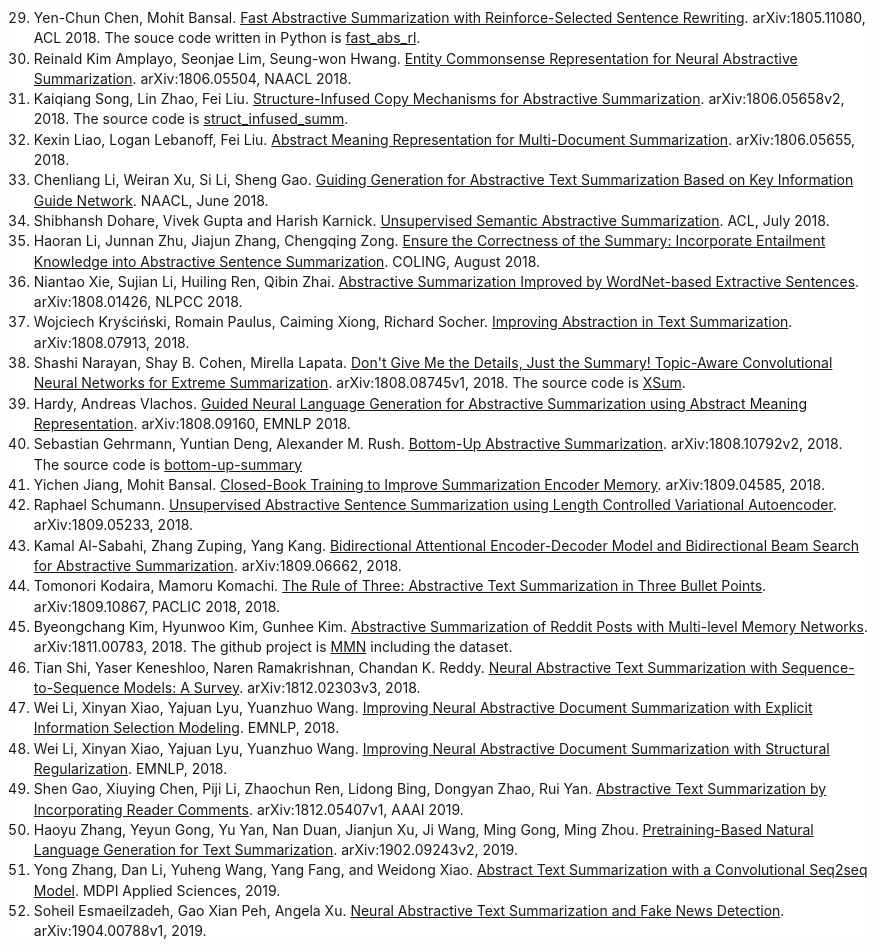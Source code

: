 29. Yen-Chun Chen, Mohit Bansal. [Fast Abstractive Summarization with Reinforce-Selected Sentence Rewriting](https://arxiv.org/abs/1805.11080). arXiv:1805.11080, ACL 2018. The souce code written in Python is [fast_abs_rl](https://github.com/chenrocks/fast_abs_rl).
30. Reinald Kim Amplayo, Seonjae Lim, Seung-won Hwang. [Entity Commonsense Representation for Neural Abstractive Summarization](https://arxiv.org/abs/1806.05504v1). arXiv:1806.05504, NAACL 2018.
30. Kaiqiang Song, Lin Zhao, Fei Liu. [Structure-Infused Copy Mechanisms for Abstractive Summarization](https://arxiv.org/abs/1806.05658v2). arXiv:1806.05658v2, 2018. The source code is [struct_infused_summ](https://github.com/KaiQiangSong/struct_infused_summ).
31. Kexin Liao, Logan Lebanoff, Fei Liu. [Abstract Meaning Representation for Multi-Document Summarization](https://arxiv.org/abs/1806.05655v1). arXiv:1806.05655, 2018.
1. Chenliang Li, Weiran Xu, Si Li, Sheng Gao. [Guiding Generation for Abstractive Text Summarization Based on Key Information Guide Network](https://www.aclweb.org/anthology/N18-2009/). NAACL, June 2018.
30. Shibhansh Dohare, Vivek Gupta and Harish Karnick. [Unsupervised Semantic Abstractive Summarization](http://aclweb.org/anthology/P18-3011). ACL, July 2018.
1. Haoran Li, Junnan Zhu, Jiajun Zhang, Chengqing Zong. [Ensure the Correctness of the Summary: Incorporate Entailment Knowledge into Abstractive Sentence Summarization](https://www.aclweb.org/anthology/C18-1121/). COLING, August 2018.
31. Niantao Xie, Sujian Li, Huiling Ren, Qibin Zhai. [Abstractive Summarization Improved by WordNet-based Extractive Sentences](https://arxiv.org/abs/1808.01426v1). arXiv:1808.01426, NLPCC 2018.
31. Wojciech Kryściński, Romain Paulus, Caiming Xiong, Richard Socher. [Improving Abstraction in Text Summarization](https://arxiv.org/abs/1808.07913v1). arXiv:1808.07913, 2018.
1. Shashi Narayan, Shay B. Cohen, Mirella Lapata. [Don't Give Me the Details, Just the Summary! Topic-Aware Convolutional Neural Networks for Extreme Summarization](https://arxiv.org/abs/1808.08745v1). arXiv:1808.08745v1, 2018. The source code is [XSum](https://github.com/EdinburghNLP/XSum).
31. Hardy, Andreas Vlachos. [Guided Neural Language Generation for Abstractive Summarization using Abstract Meaning Representation](https://arxiv.org/abs/1808.09160v1). arXiv:1808.09160, EMNLP 2018.
31. Sebastian Gehrmann, Yuntian Deng, Alexander M. Rush. [Bottom-Up Abstractive Summarization](https://arxiv.org/abs/1808.10792v2). arXiv:1808.10792v2, 2018. The source code is [bottom-up-summary](https://github.com/sebastianGehrmann/bottom-up-summary)
31. Yichen Jiang, Mohit Bansal. [Closed-Book Training to Improve Summarization Encoder Memory](https://arxiv.org/abs/1809.04585v1). arXiv:1809.04585, 2018.
30. Raphael Schumann. [Unsupervised Abstractive Sentence Summarization using Length Controlled Variational Autoencoder](https://arxiv.org/abs/1809.05233). arXiv:1809.05233, 2018.
31. Kamal Al-Sabahi, Zhang Zuping, Yang Kang. [Bidirectional Attentional Encoder-Decoder Model and Bidirectional Beam Search for Abstractive Summarization](https://arxiv.org/abs/1809.06662v1). arXiv:1809.06662, 2018.
32. Tomonori Kodaira, Mamoru Komachi. [The Rule of Three: Abstractive Text Summarization in Three Bullet Points](https://arxiv.org/abs/1809.10867v1). arXiv:1809.10867, PACLIC 2018, 2018.
32. Byeongchang Kim, Hyunwoo Kim, Gunhee Kim. [Abstractive Summarization of Reddit Posts with Multi-level Memory Networks](https://arxiv.org/abs/1811.00783). arXiv:1811.00783, 2018. The github project is  [MMN](https://github.com/ctr4si/MMN) including the dataset.
33. Tian Shi, Yaser Keneshloo, Naren Ramakrishnan, Chandan K. Reddy. [Neural Abstractive Text Summarization with Sequence-to-Sequence Models: A Survey](https://arxiv.org/abs/1812.02303v3). arXiv:1812.02303v3, 2018.
1. Wei Li, Xinyan Xiao, Yajuan Lyu, Yuanzhuo Wang. [Improving Neural Abstractive Document Summarization with Explicit Information Selection Modeling](https://www.aclweb.org/anthology/D18-1205/). EMNLP, 2018.
1. Wei Li, Xinyan Xiao, Yajuan Lyu, Yuanzhuo Wang. [Improving Neural Abstractive Document Summarization with Structural Regularization](https://www.aclweb.org/anthology/D18-1441/). EMNLP, 2018.
34. Shen Gao, Xiuying Chen, Piji Li, Zhaochun Ren, Lidong Bing, Dongyan Zhao, Rui Yan. [Abstractive Text Summarization by Incorporating Reader Comments](https://arxiv.org/abs/1812.05407v1).  arXiv:1812.05407v1, AAAI 2019.
35. Haoyu Zhang, Yeyun Gong, Yu Yan, Nan Duan, Jianjun Xu, Ji Wang, Ming Gong, Ming Zhou. [Pretraining-Based Natural Language Generation for Text Summarization](https://arxiv.org/abs/1902.09243v2). arXiv:1902.09243v2, 2019.
1. Yong Zhang, Dan Li, Yuheng Wang, Yang Fang, and Weidong Xiao. [Abstract Text Summarization with a Convolutional Seq2seq Model](https://www.mdpi.com/2076-3417/9/8/1665/pdf). MDPI Applied Sciences, 2019.
36. Soheil Esmaeilzadeh, Gao Xian Peh, Angela Xu. [Neural Abstractive Text Summarization and Fake News Detection](https://arxiv.org/abs/1904.00788). arXiv:1904.00788v1, 2019.